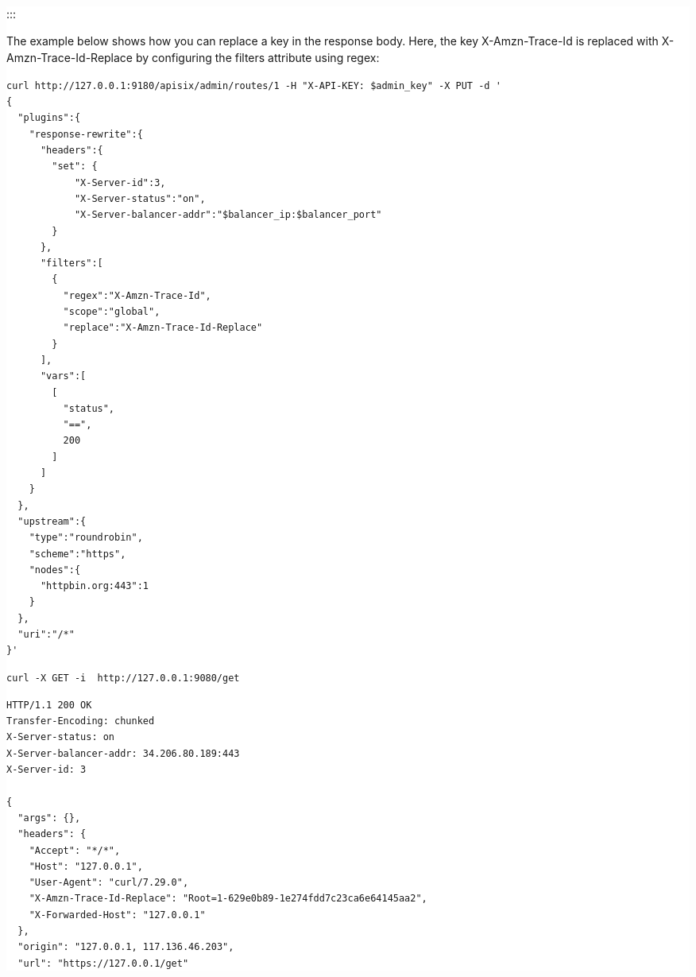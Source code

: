 :::

The example below shows how you can replace a key in the response body. Here, the key X-Amzn-Trace-Id is replaced with X-Amzn-Trace-Id-Replace by configuring the filters attribute using regex:

```shell
curl http://127.0.0.1:9180/apisix/admin/routes/1 -H "X-API-KEY: $admin_key" -X PUT -d '
{
  "plugins":{
    "response-rewrite":{
      "headers":{
        "set": {
            "X-Server-id":3,
            "X-Server-status":"on",
            "X-Server-balancer-addr":"$balancer_ip:$balancer_port"
        }
      },
      "filters":[
        {
          "regex":"X-Amzn-Trace-Id",
          "scope":"global",
          "replace":"X-Amzn-Trace-Id-Replace"
        }
      ],
      "vars":[
        [
          "status",
          "==",
          200
        ]
      ]
    }
  },
  "upstream":{
    "type":"roundrobin",
    "scheme":"https",
    "nodes":{
      "httpbin.org:443":1
    }
  },
  "uri":"/*"
}'
```

```shell
curl -X GET -i  http://127.0.0.1:9080/get
```

```shell
HTTP/1.1 200 OK
Transfer-Encoding: chunked
X-Server-status: on
X-Server-balancer-addr: 34.206.80.189:443
X-Server-id: 3

{
  "args": {},
  "headers": {
    "Accept": "*/*",
    "Host": "127.0.0.1",
    "User-Agent": "curl/7.29.0",
    "X-Amzn-Trace-Id-Replace": "Root=1-629e0b89-1e274fdd7c23ca6e64145aa2",
    "X-Forwarded-Host": "127.0.0.1"
  },
  "origin": "127.0.0.1, 117.136.46.203",
  "url": "https://127.0.0.1/get"
```